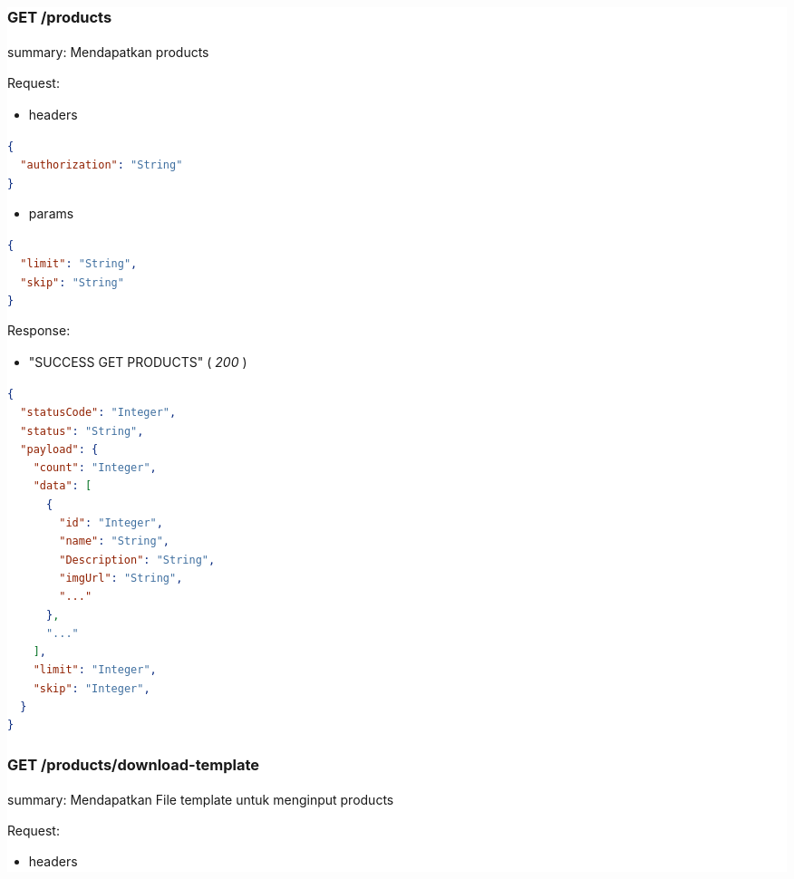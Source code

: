 ### GET /products

summary: Mendapatkan products

Request:

- headers

```json
{
  "authorization": "String"
}
```

- params

```json
{
  "limit": "String",
  "skip": "String"
}
```

Response:

- "SUCCESS GET PRODUCTS" ( _200_ )

```json
{
  "statusCode": "Integer",
  "status": "String",
  "payload": {
    "count": "Integer",
    "data": [
      {
        "id": "Integer",
        "name": "String",
        "Description": "String",
        "imgUrl": "String",
        "..."
      },
      "..."
    ],
    "limit": "Integer",
    "skip": "Integer",
  }
}
```

### GET /products/download-template

summary: Mendapatkan File template untuk menginput products

Request:

- headers

